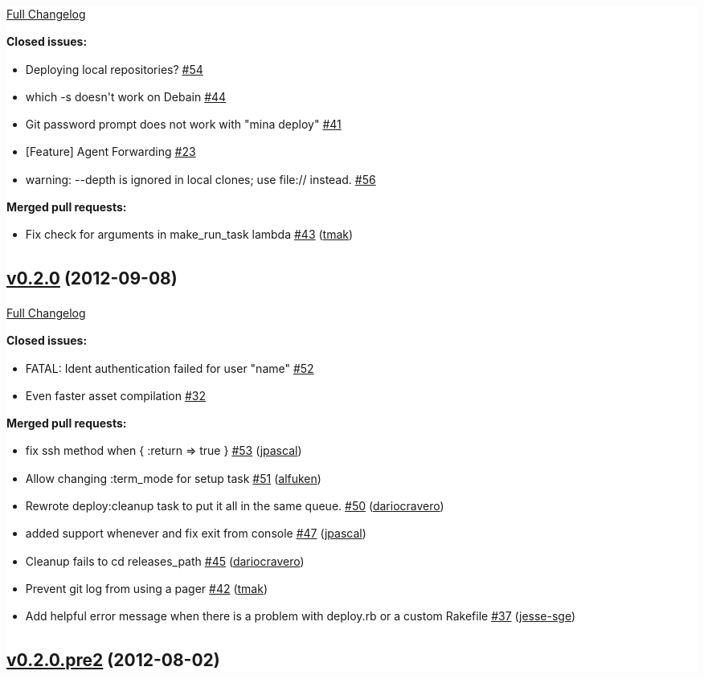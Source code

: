 [Full Changelog](https://github.com/mina-deploy/mina/compare/v0.2.0...v0.2.1)

**Closed issues:**

- Deploying local repositories? [\#54](https://github.com/mina-deploy/mina/issues/54)

- which -s doesn't work on Debain [\#44](https://github.com/mina-deploy/mina/issues/44)

- Git password prompt does not work with "mina deploy" [\#41](https://github.com/mina-deploy/mina/issues/41)

- \[Feature\] Agent Forwarding [\#23](https://github.com/mina-deploy/mina/issues/23)

-  warning: --depth is ignored in local clones; use file:// instead. [\#56](https://github.com/mina-deploy/mina/issues/56)

**Merged pull requests:**

- Fix check for arguments in make\_run\_task lambda [\#43](https://github.com/mina-deploy/mina/pull/43) ([tmak](https://github.com/tmak))

## [v0.2.0](https://github.com/mina-deploy/mina/tree/v0.2.0) (2012-09-08)

[Full Changelog](https://github.com/mina-deploy/mina/compare/v0.2.0.pre2...v0.2.0)

**Closed issues:**

- FATAL:  Ident authentication failed for user "name" [\#52](https://github.com/mina-deploy/mina/issues/52)

- Even faster asset compilation [\#32](https://github.com/mina-deploy/mina/issues/32)

**Merged pull requests:**

- fix ssh method when { :return =\> true } [\#53](https://github.com/mina-deploy/mina/pull/53) ([jpascal](https://github.com/jpascal))

- Allow changing :term\_mode for setup task [\#51](https://github.com/mina-deploy/mina/pull/51) ([alfuken](https://github.com/alfuken))

- Rewrote deploy:cleanup task to put it all in the same queue. [\#50](https://github.com/mina-deploy/mina/pull/50) ([dariocravero](https://github.com/dariocravero))

- added support whenever and fix exit from console [\#47](https://github.com/mina-deploy/mina/pull/47) ([jpascal](https://github.com/jpascal))

- Cleanup fails to cd releases\_path [\#45](https://github.com/mina-deploy/mina/pull/45) ([dariocravero](https://github.com/dariocravero))

- Prevent git log from using a pager [\#42](https://github.com/mina-deploy/mina/pull/42) ([tmak](https://github.com/tmak))

- Add helpful error message when there is a problem with deploy.rb or a custom Rakefile [\#37](https://github.com/mina-deploy/mina/pull/37) ([jesse-sge](https://github.com/jesse-sge))

## [v0.2.0.pre2](https://github.com/mina-deploy/mina/tree/v0.2.0.pre2) (2012-08-02)
